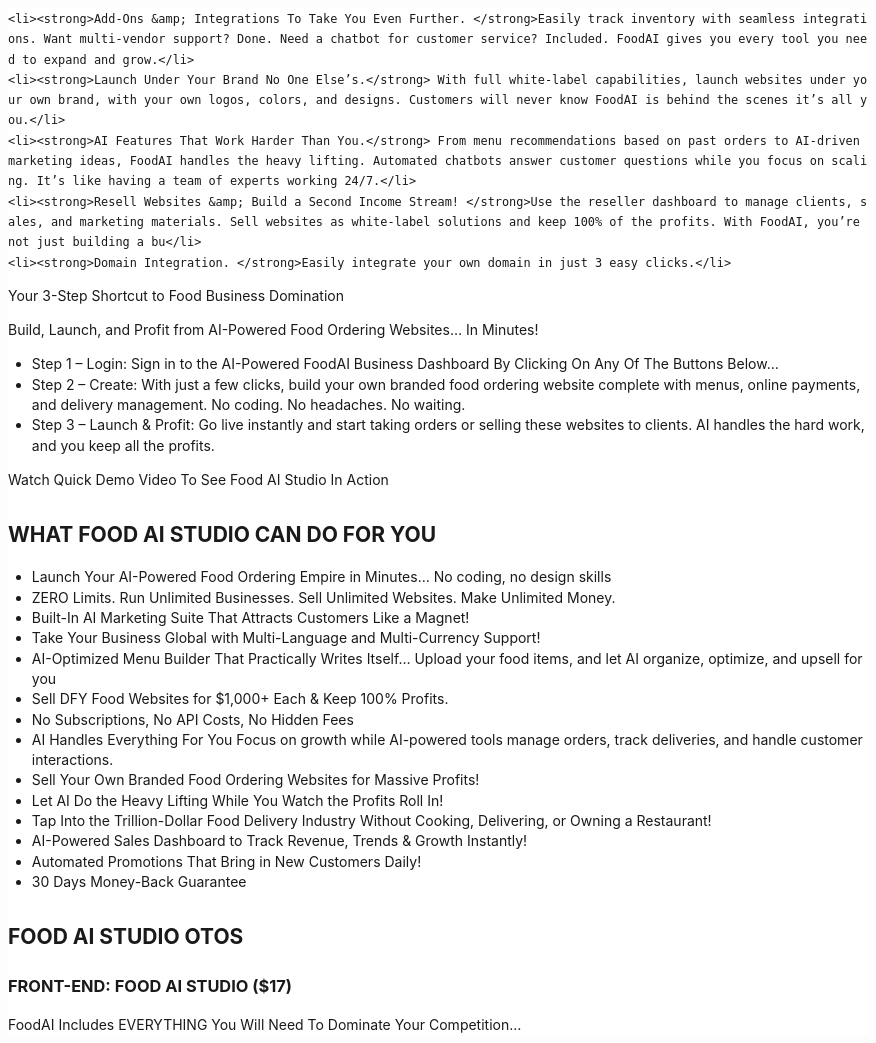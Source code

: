  	<li><strong>Add-Ons &amp; Integrations To Take You Even Further. </strong>Easily track inventory with seamless integrations. Want multi-vendor support? Done. Need a chatbot for customer service? Included. FoodAI gives you every tool you need to expand and grow.</li>
 	<li><strong>Launch Under Your Brand No One Else’s.</strong> With full white-label capabilities, launch websites under your own brand, with your own logos, colors, and designs. Customers will never know FoodAI is behind the scenes it’s all you.</li>
 	<li><strong>AI Features That Work Harder Than You.</strong> From menu recommendations based on past orders to AI-driven marketing ideas, FoodAI handles the heavy lifting. Automated chatbots answer customer questions while you focus on scaling. It’s like having a team of experts working 24/7.</li>
 	<li><strong>Resell Websites &amp; Build a Second Income Stream! </strong>Use the reseller dashboard to manage clients, sales, and marketing materials. Sell websites as white-label solutions and keep 100% of the profits. With FoodAI, you’re not just building a bu</li>
 	<li><strong>Domain Integration. </strong>Easily integrate your own domain in just 3 easy clicks.</li>
</ul>
Your 3-Step Shortcut to Food Business Domination

Build, Launch, and Profit from AI-Powered Food Ordering Websites… In Minutes!
<ul>
 	<li>Step 1 – Login: Sign in to the AI-Powered FoodAI Business Dashboard By Clicking On Any Of The Buttons Below…</li>
 	<li>Step 2 – Create: With just a few clicks, build your own branded food ordering website complete with menus, online payments, and delivery management. No coding. No headaches. No waiting.</li>
 	<li>Step 3 – Launch &amp; Profit: Go live instantly and start taking orders or selling these websites to clients. AI handles the hard work, and you keep all the profits.</li>
</ul>
Watch Quick Demo Video To See Food AI Studio In Action

<iframe title="Food AI Studio Demo" src="https://player.vimeo.com/video/1055142685?dnt=1&amp;app_id=122963" width="678" height="381" frameborder="0"></iframe>
<h2><strong>WHAT FOOD AI STUDIO CAN DO FOR YOU</strong></h2>
<ul class="features-list font16 font-md20  weight400 l130 ">
 	<li>Launch Your AI-Powered <span class="weight700">Food Ordering Empire in Minutes…</span> No coding, no design skills</li>
 	<li><span class="weight700">ZERO Limits. </span>Run Unlimited Businesses. Sell Unlimited Websites. Make Unlimited Money.</li>
 	<li>Built-In AI Marketing Suite That <span class="weight700">Attracts Customers Like a Magnet!</span></li>
 	<li><span class="weight700">Take Your Business Global</span> with Multi-Language and Multi-Currency Support!</li>
 	<li>AI-Optimized Menu Builder That Practically Writes Itself… <span class="weight700">Upload your food items, and let AI organize, optimize, and upsell for you</span></li>
 	<li>Sell DFY Food Websites for <span class="weight700">$1,000+ Each &amp; Keep 100% Profits.</span></li>
 	<li><span class=" weight700">No</span> Subscriptions, <span class=" weight700">No</span> API Costs, <span class=" weight700">No</span> Hidden Fees</li>
 	<li><span class="weight700">AI Handles Everything For You</span> Focus on growth while AI-powered tools manage orders, track deliveries, and handle customer interactions.</li>
 	<li>Sell Your Own Branded Food Ordering Websites <span class="weight700">for Massive Profits!</span></li>
 	<li>Let AI Do the <span class="weight700">Heavy Lifting </span>While You <span class="weight700">Watch the Profits Roll In!</span></li>
 	<li>Tap Into the <span class="weight700">Trillion-Dollar</span> Food Delivery Industry Without Cooking, Delivering, or Owning a Restaurant!</li>
 	<li><span class="weight700">AI-Powered Sales Dashboard </span>to Track Revenue, Trends &amp; Growth Instantly!</li>
 	<li><span class="weight700">Automated Promotions</span> That Bring in New Customers Daily!</li>
 	<li><span class="weight700">30 Days Money-Back Guarantee</span></li>
</ul>
<h2><span id="VidBoxs_OTOs_andPricing_Options"><strong>FOOD AI STUDIO OTOS</strong></span></h2>
<h3><span id="Front-end_ShortsAiStudio_17"><strong>FRONT-END: FOOD AI STUDIO ($17)</strong></span></h3>
FoodAI Includes EVERYTHING You Will Need To Dominate Your Competition…
<ul>